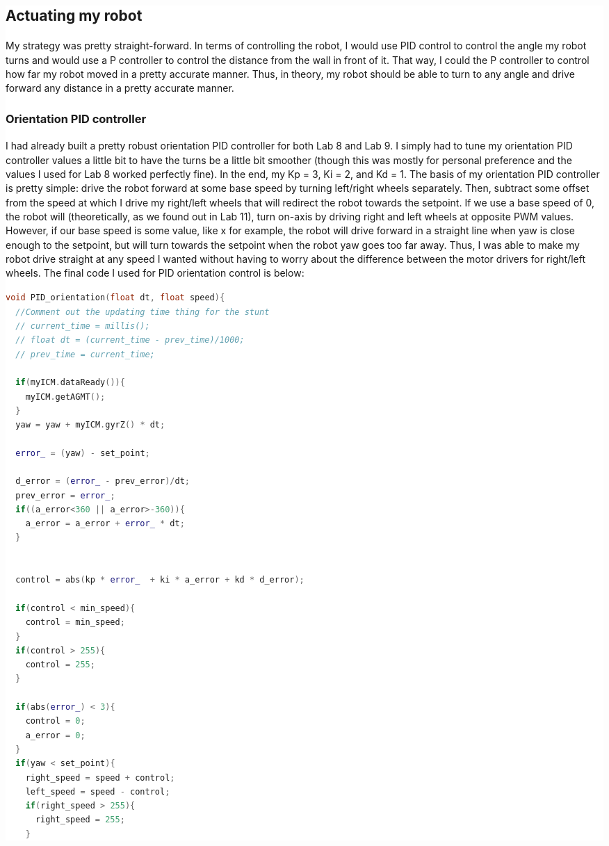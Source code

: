 ## Actuating my robot

My strategy was pretty straight-forward. In terms of controlling the robot, I would use PID control to control the angle my robot turns and would use a P controller to control the distance from the wall in front of it. That way, I could the P controller to control how far my robot moved in a pretty accurate manner. Thus, in theory, my robot should be able to turn to any angle and drive forward any distance in a pretty accurate manner. 

### Orientation PID controller

I had already built a pretty robust orientation PID controller for both Lab 8 and Lab 9. I simply had to tune my orientation PID controller values a little bit to have the turns be a little bit smoother (though this was mostly for personal preference and the values I used for Lab 8 worked perfectly fine). In the end, my Kp = 3, Ki = 2, and Kd = 1. The basis of my orientation PID controller is pretty simple: drive the robot forward at some base speed by turning left/right wheels separately. Then, subtract some offset from the speed at which I drive my right/left wheels that will redirect the robot towards the setpoint. If we use a base speed of 0, the robot will (theoretically, as we found out in Lab 11), turn on-axis by driving right and left wheels at opposite PWM values. However, if our base speed is some value, like x for example, the robot will drive forward in a straight line when yaw is close enough to the setpoint, but will turn towards the setpoint when the robot yaw goes too far away. Thus, I was able to make my robot drive straight at any speed I wanted without having to worry about the difference between the motor drivers for right/left wheels. The final code I used for PID orientation control is below: 
```C++
void PID_orientation(float dt, float speed){
  //Comment out the updating time thing for the stunt
  // current_time = millis();
  // float dt = (current_time - prev_time)/1000;
  // prev_time = current_time;

  if(myICM.dataReady()){
    myICM.getAGMT();
  }
  yaw = yaw + myICM.gyrZ() * dt;

  error_ = (yaw) - set_point;

  d_error = (error_ - prev_error)/dt;
  prev_error = error_;
  if((a_error<360 || a_error>-360)){
    a_error = a_error + error_ * dt;
  }
  

  control = abs(kp * error_  + ki * a_error + kd * d_error);
  
  if(control < min_speed){
    control = min_speed;
  }
  if(control > 255){
    control = 255;
  }

  if(abs(error_) < 3){
    control = 0;
    a_error = 0;
  }
  if(yaw < set_point){
    right_speed = speed + control; 
    left_speed = speed - control;
    if(right_speed > 255){
      right_speed = 255;
    }
```